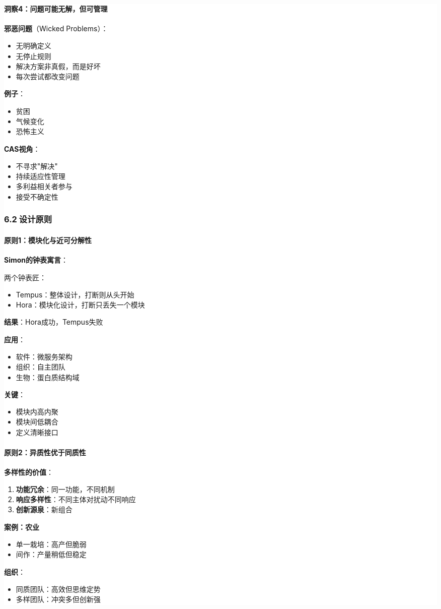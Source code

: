 #### 洞察4：问题可能无解，但可管理

**邪恶问题**（Wicked Problems）：
- 无明确定义
- 无停止规则
- 解决方案非真假，而是好坏
- 每次尝试都改变问题

**例子**：
- 贫困
- 气候变化
- 恐怖主义

**CAS视角**：
- 不寻求"解决"
- 持续适应性管理
- 多利益相关者参与
- 接受不确定性

### 6.2 设计原则

#### 原则1：模块化与近可分解性

**Simon的钟表寓言**：

两个钟表匠：
- Tempus：整体设计，打断则从头开始
- Hora：模块化设计，打断只丢失一个模块

**结果**：Hora成功，Tempus失败

**应用**：
- 软件：微服务架构
- 组织：自主团队
- 生物：蛋白质结构域

**关键**：
- 模块内高内聚
- 模块间低耦合
- 定义清晰接口

#### 原则2：异质性优于同质性

**多样性的价值**：

1. **功能冗余**：同一功能，不同机制
2. **响应多样性**：不同主体对扰动不同响应
3. **创新源泉**：新组合

**案例：农业**
- 单一栽培：高产但脆弱
- 间作：产量稍低但稳定

**组织**：
- 同质团队：高效但思维定势
- 多样团队：冲突多但创新强
